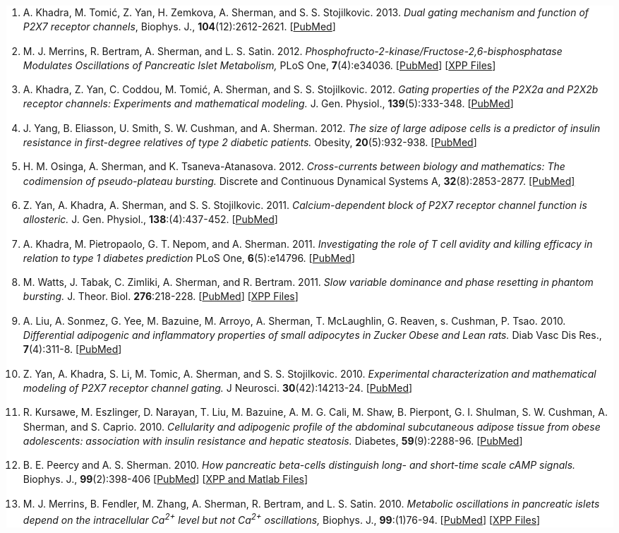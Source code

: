 1.  A. Khadra, M. Tomić, Z. Yan, H. Zemkova, A. Sherman, and S. S. Stojilkovic. 2013. _Dual gating mechanism and function of P2X7 receptor channels_, Biophys. J., **104**(12):2612-2621. [[PubMed](http://www.ncbi.nlm.nih.gov/pubmed/23790369)]

1.  M. J. Merrins, R. Bertram, A. Sherman, and L. S. Satin. 2012. _Phosphofructo-2-kinase/Fructose-2,6-bisphosphatase Modulates Oscillations of Pancreatic Islet Metabolism,_ PLoS One, **7**(4):e34036. [[PubMed](http://www.ncbi.nlm.nih.gov/pubmed/22532827)] [[XPP Files](http://www.math.fsu.edu/~bertram/software/islet/PLOS_12/)]

1.  A. Khadra, Z. Yan, C. Coddou, M. Tomić, A. Sherman, and S. S. Stojilkovic. 2012. _Gating properties of the P2X2a and P2X2b receptor channels: Experiments and mathematical modeling._ J. Gen. Physiol., **139**(5):333-348. [[PubMed](http://www.ncbi.nlm.nih.gov/pubmed/22547664)]

1.  J. Yang, B. Eliasson, U. Smith, S. W. Cushman, and A. Sherman. 2012. _The size of large adipose cells is a predictor of insulin resistance in first-degree relatives of type 2 diabetic patients._ Obesity, **20**(5):932-938. [[PubMed](http://www.ncbi.nlm.nih.gov/pubmed/22240722)]

1.  H. M. Osinga, A. Sherman, and K. Tsaneva-Atanasova. 2012. _Cross-currents between biology and mathematics: The codimension of pseudo-plateau bursting._ Discrete and Continuous Dynamical Systems A, **32**(8):2853-2877. [[PubMed]](https://pubmed.ncbi.nlm.nih.gov/22984340/)

1.  Z. Yan, A. Khadra, A. Sherman, and S. S. Stojilkovic. 2011. _Calcium-dependent block of P2X7 receptor channel function is allosteric._ J. Gen. Physiol., **138**:(4):437-452. [[PubMed](http://www.ncbi.nlm.nih.gov/pubmed/21911484)]

1.  A. Khadra, M. Pietropaolo, G. T. Nepom, and A. Sherman. 2011. _Investigating the role of T cell avidity and killing efficacy in relation to type 1 diabetes prediction_ PLoS One, **6**(5):e14796. [[PubMed](http://www.ncbi.nlm.nih.gov/pubmed/21573001)]

1.  M. Watts, J. Tabak, C. Zimliki, A. Sherman, and R. Bertram. 2011. _Slow variable dominance and phase resetting in phantom bursting._ J. Theor. Biol. **276**:218-228. [[PubMed](http://www.ncbi.nlm.nih.gov/pubmed/21315733)] [[XPP Files](http://www.math.fsu.edu/~bertram/software/islet/JTB_11/)]

1.  A. Liu, A. Sonmez, G. Yee, M. Bazuine, M. Arroyo, A. Sherman, T. McLaughlin, G. Reaven, s. Cushman, P. Tsao. 2010. _Differential adipogenic and inflammatory properties of small adipocytes in Zucker Obese and Lean rats._ Diab Vasc Dis Res., **7**(4):311-8. [[PubMed](http://www.ncbi.nlm.nih.gov/pubmed/20961992)]

1.  Z. Yan, A. Khadra, S. Li, M. Tomic, A. Sherman, and S. S. Stojilkovic. 2010. _Experimental characterization and mathematical modeling of P2X7 receptor channel gating._ J Neurosci. **30**(42):14213-24. [[PubMed](http://www.ncbi.nlm.nih.gov/pubmed/20962242)]

1.  R. Kursawe, M. Eszlinger, D. Narayan, T. Liu, M. Bazuine, A. M. G. Cali, M. Shaw, B. Pierpont, G. I. Shulman, S. W. Cushman, A. Sherman, and S. Caprio. 2010. _Cellularity and adipogenic profile of the abdominal subcutaneous adipose tissue from obese adolescents: association with insulin resistance and hepatic steatosis._ Diabetes, **59**(9):2288-96. [[PubMed](http://www.ncbi.nlm.nih.gov/pubmed/20805387)]

1.  B. E. Peercy and A. S. Sherman. 2010. _How pancreatic beta-cells distinguish long- and short-time scale cAMP signals._ Biophys. J., **99**(2):398-406 [[PubMed](http://www.ncbi.nlm.nih.gov/pubmed/20643057)] [[XPP and Matlab Files](../Models/PKADiffusion)]

1.  M. J. Merrins, B. Fendler, M. Zhang, A. Sherman, R. Bertram, and L. S. Satin. 2010. _Metabolic oscillations in pancreatic islets depend on the intracellular Ca<sup>2+</sup> level but not Ca<sup>2+</sup> oscillations,_ Biophys. J., **99**:(1)76-94. [[PubMed](http://www.ncbi.nlm.nih.gov/pubmed/20655835)] [[XPP Files](http://www.math.fsu.edu/~bertram/software/islet/BJ_10/)]
